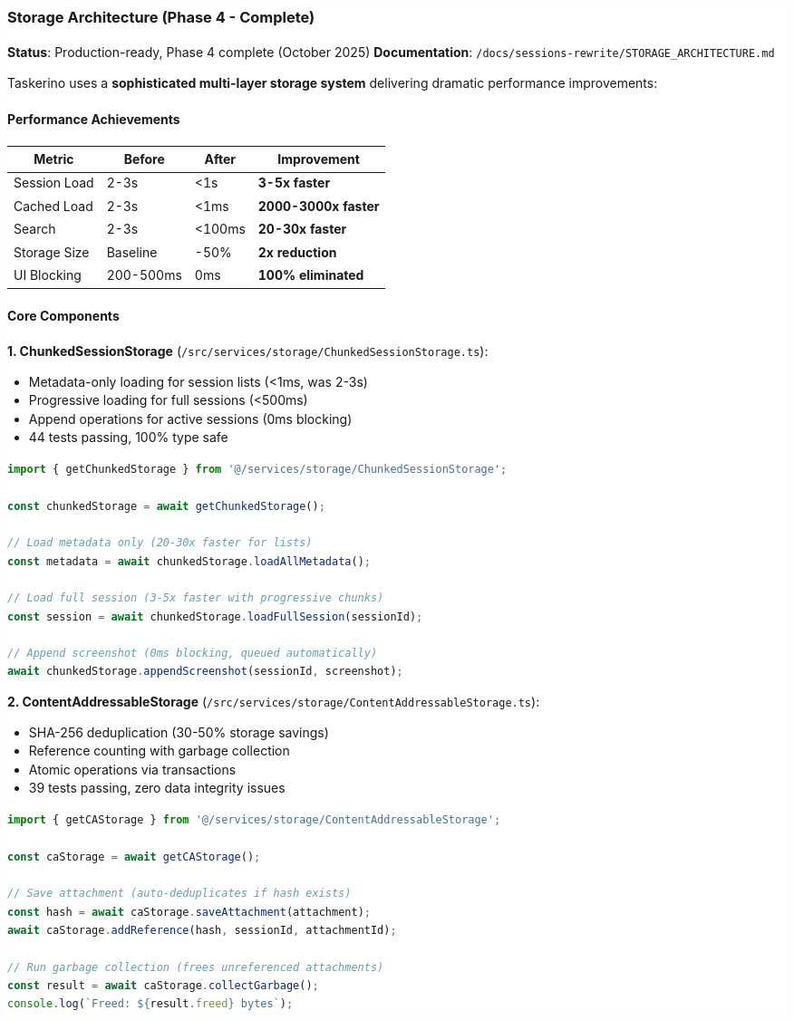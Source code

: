 ### Storage Architecture (Phase 4 - Complete)

**Status**: Production-ready, Phase 4 complete (October 2025)
**Documentation**: `/docs/sessions-rewrite/STORAGE_ARCHITECTURE.md`

Taskerino uses a **sophisticated multi-layer storage system** delivering dramatic performance improvements:

#### Performance Achievements

| Metric | Before | After | Improvement |
|--------|--------|-------|-------------|
| Session Load | 2-3s | <1s | **3-5x faster** |
| Cached Load | 2-3s | <1ms | **2000-3000x faster** |
| Search | 2-3s | <100ms | **20-30x faster** |
| Storage Size | Baseline | -50% | **2x reduction** |
| UI Blocking | 200-500ms | 0ms | **100% eliminated** |

#### Core Components

**1. ChunkedSessionStorage** (`/src/services/storage/ChunkedSessionStorage.ts`):
- Metadata-only loading for session lists (<1ms, was 2-3s)
- Progressive loading for full sessions (<500ms)
- Append operations for active sessions (0ms blocking)
- 44 tests passing, 100% type safe

```typescript
import { getChunkedStorage } from '@/services/storage/ChunkedSessionStorage';

const chunkedStorage = await getChunkedStorage();

// Load metadata only (20-30x faster for lists)
const metadata = await chunkedStorage.loadAllMetadata();

// Load full session (3-5x faster with progressive chunks)
const session = await chunkedStorage.loadFullSession(sessionId);

// Append screenshot (0ms blocking, queued automatically)
await chunkedStorage.appendScreenshot(sessionId, screenshot);
```

**2. ContentAddressableStorage** (`/src/services/storage/ContentAddressableStorage.ts`):
- SHA-256 deduplication (30-50% storage savings)
- Reference counting with garbage collection
- Atomic operations via transactions
- 39 tests passing, zero data integrity issues

```typescript
import { getCAStorage } from '@/services/storage/ContentAddressableStorage';

const caStorage = await getCAStorage();

// Save attachment (auto-deduplicates if hash exists)
const hash = await caStorage.saveAttachment(attachment);
await caStorage.addReference(hash, sessionId, attachmentId);

// Run garbage collection (frees unreferenced attachments)
const result = await caStorage.collectGarbage();
console.log(`Freed: ${result.freed} bytes`);
```
